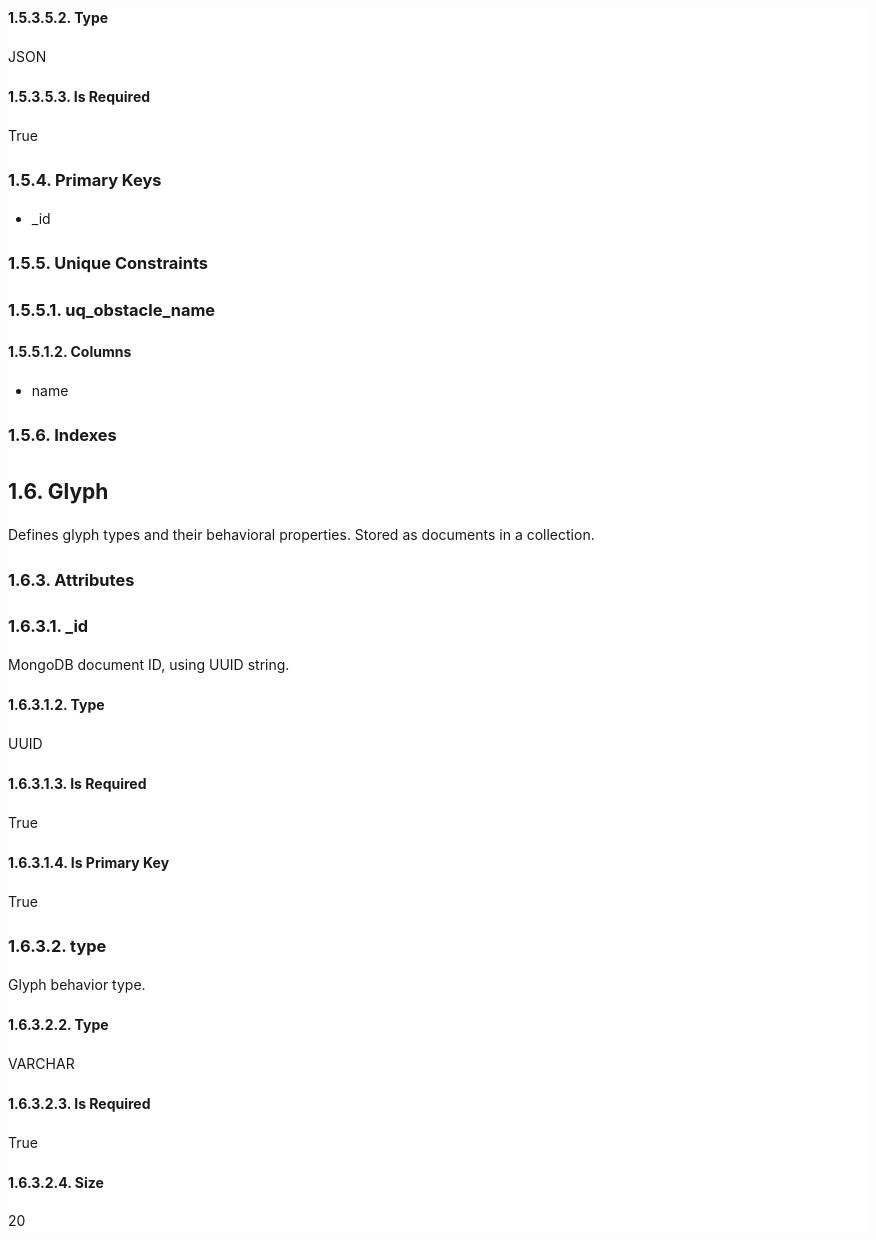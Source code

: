 #### 1.5.3.5.2. Type
JSON

#### 1.5.3.5.3. Is Required
True


### 1.5.4. Primary Keys

- _id

### 1.5.5. Unique Constraints

### 1.5.5.1. uq_obstacle_name
#### 1.5.5.1.2. Columns

- name


### 1.5.6. Indexes


## 1.6. Glyph
Defines glyph types and their behavioral properties. Stored as documents in a collection.

### 1.6.3. Attributes

### 1.6.3.1. _id
MongoDB document ID, using UUID string.

#### 1.6.3.1.2. Type
UUID

#### 1.6.3.1.3. Is Required
True

#### 1.6.3.1.4. Is Primary Key
True

### 1.6.3.2. type
Glyph behavior type.

#### 1.6.3.2.2. Type
VARCHAR

#### 1.6.3.2.3. Is Required
True

#### 1.6.3.2.4. Size
20

